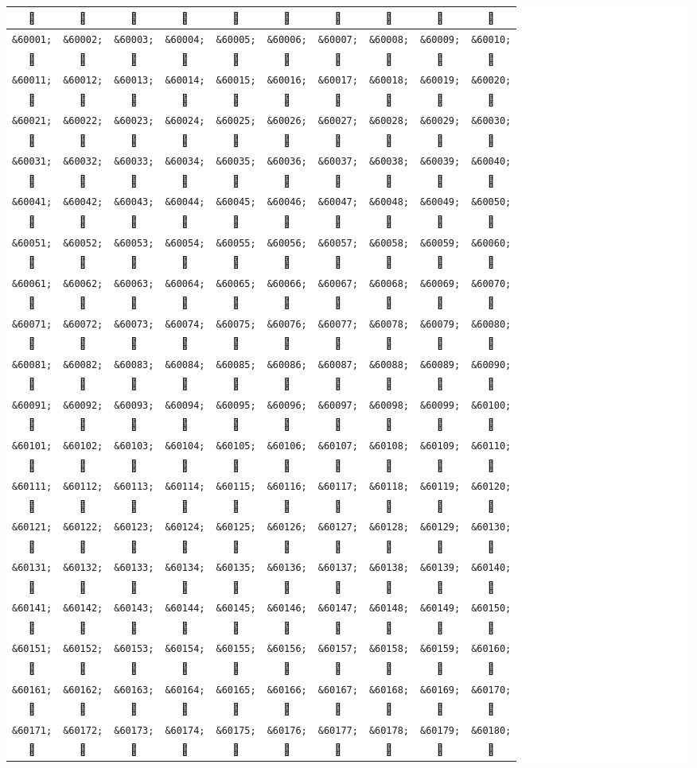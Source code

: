 | &#60001; | &#60002; | &#60003; | &#60004; | &#60005; | &#60006; | &#60007; | &#60008; | &#60009; | &#60010; | 
|  :---: |  :---: |  :---: |  :---: |  :---: |  :---: |  :---: |  :---: |  :---: |  :---: | 
| `&60001;` | `&60002;` | `&60003;` | `&60004;` | `&60005;` | `&60006;` | `&60007;` | `&60008;` | `&60009;` | `&60010;` | 
| &#60011; | &#60012; | &#60013; | &#60014; | &#60015; | &#60016; | &#60017; | &#60018; | &#60019; | &#60020; | 
| `&60011;` | `&60012;` | `&60013;` | `&60014;` | `&60015;` | `&60016;` | `&60017;` | `&60018;` | `&60019;` | `&60020;` | 
| &#60021; | &#60022; | &#60023; | &#60024; | &#60025; | &#60026; | &#60027; | &#60028; | &#60029; | &#60030; | 
| `&60021;` | `&60022;` | `&60023;` | `&60024;` | `&60025;` | `&60026;` | `&60027;` | `&60028;` | `&60029;` | `&60030;` | 
| &#60031; | &#60032; | &#60033; | &#60034; | &#60035; | &#60036; | &#60037; | &#60038; | &#60039; | &#60040; | 
| `&60031;` | `&60032;` | `&60033;` | `&60034;` | `&60035;` | `&60036;` | `&60037;` | `&60038;` | `&60039;` | `&60040;` | 
| &#60041; | &#60042; | &#60043; | &#60044; | &#60045; | &#60046; | &#60047; | &#60048; | &#60049; | &#60050; | 
| `&60041;` | `&60042;` | `&60043;` | `&60044;` | `&60045;` | `&60046;` | `&60047;` | `&60048;` | `&60049;` | `&60050;` | 
| &#60051; | &#60052; | &#60053; | &#60054; | &#60055; | &#60056; | &#60057; | &#60058; | &#60059; | &#60060; | 
| `&60051;` | `&60052;` | `&60053;` | `&60054;` | `&60055;` | `&60056;` | `&60057;` | `&60058;` | `&60059;` | `&60060;` | 
| &#60061; | &#60062; | &#60063; | &#60064; | &#60065; | &#60066; | &#60067; | &#60068; | &#60069; | &#60070; | 
| `&60061;` | `&60062;` | `&60063;` | `&60064;` | `&60065;` | `&60066;` | `&60067;` | `&60068;` | `&60069;` | `&60070;` | 
| &#60071; | &#60072; | &#60073; | &#60074; | &#60075; | &#60076; | &#60077; | &#60078; | &#60079; | &#60080; | 
| `&60071;` | `&60072;` | `&60073;` | `&60074;` | `&60075;` | `&60076;` | `&60077;` | `&60078;` | `&60079;` | `&60080;` | 
| &#60081; | &#60082; | &#60083; | &#60084; | &#60085; | &#60086; | &#60087; | &#60088; | &#60089; | &#60090; | 
| `&60081;` | `&60082;` | `&60083;` | `&60084;` | `&60085;` | `&60086;` | `&60087;` | `&60088;` | `&60089;` | `&60090;` | 
| &#60091; | &#60092; | &#60093; | &#60094; | &#60095; | &#60096; | &#60097; | &#60098; | &#60099; | &#60100; | 
| `&60091;` | `&60092;` | `&60093;` | `&60094;` | `&60095;` | `&60096;` | `&60097;` | `&60098;` | `&60099;` | `&60100;` | 
| &#60101; | &#60102; | &#60103; | &#60104; | &#60105; | &#60106; | &#60107; | &#60108; | &#60109; | &#60110; | 
| `&60101;` | `&60102;` | `&60103;` | `&60104;` | `&60105;` | `&60106;` | `&60107;` | `&60108;` | `&60109;` | `&60110;` | 
| &#60111; | &#60112; | &#60113; | &#60114; | &#60115; | &#60116; | &#60117; | &#60118; | &#60119; | &#60120; | 
| `&60111;` | `&60112;` | `&60113;` | `&60114;` | `&60115;` | `&60116;` | `&60117;` | `&60118;` | `&60119;` | `&60120;` | 
| &#60121; | &#60122; | &#60123; | &#60124; | &#60125; | &#60126; | &#60127; | &#60128; | &#60129; | &#60130; | 
| `&60121;` | `&60122;` | `&60123;` | `&60124;` | `&60125;` | `&60126;` | `&60127;` | `&60128;` | `&60129;` | `&60130;` | 
| &#60131; | &#60132; | &#60133; | &#60134; | &#60135; | &#60136; | &#60137; | &#60138; | &#60139; | &#60140; | 
| `&60131;` | `&60132;` | `&60133;` | `&60134;` | `&60135;` | `&60136;` | `&60137;` | `&60138;` | `&60139;` | `&60140;` | 
| &#60141; | &#60142; | &#60143; | &#60144; | &#60145; | &#60146; | &#60147; | &#60148; | &#60149; | &#60150; | 
| `&60141;` | `&60142;` | `&60143;` | `&60144;` | `&60145;` | `&60146;` | `&60147;` | `&60148;` | `&60149;` | `&60150;` | 
| &#60151; | &#60152; | &#60153; | &#60154; | &#60155; | &#60156; | &#60157; | &#60158; | &#60159; | &#60160; | 
| `&60151;` | `&60152;` | `&60153;` | `&60154;` | `&60155;` | `&60156;` | `&60157;` | `&60158;` | `&60159;` | `&60160;` | 
| &#60161; | &#60162; | &#60163; | &#60164; | &#60165; | &#60166; | &#60167; | &#60168; | &#60169; | &#60170; | 
| `&60161;` | `&60162;` | `&60163;` | `&60164;` | `&60165;` | `&60166;` | `&60167;` | `&60168;` | `&60169;` | `&60170;` | 
| &#60171; | &#60172; | &#60173; | &#60174; | &#60175; | &#60176; | &#60177; | &#60178; | &#60179; | &#60180; | 
| `&60171;` | `&60172;` | `&60173;` | `&60174;` | `&60175;` | `&60176;` | `&60177;` | `&60178;` | `&60179;` | `&60180;` | 
| &#60181; | &#60182; | &#60183; | &#60184; | &#60185; | &#60186; | &#60187; | &#60188; | &#60189; | &#60190; | 